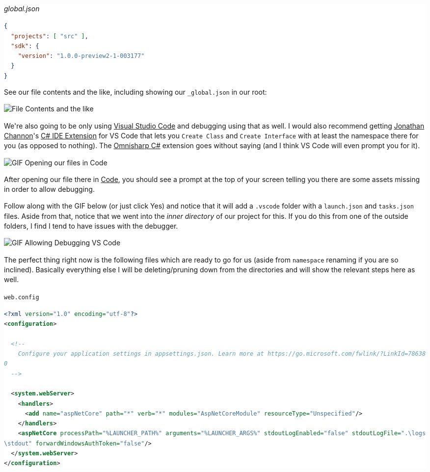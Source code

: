 _global.json_

```json
{
  "projects": [ "src" ],
  "sdk": {
    "version": "1.0.0-preview2-1-003177"
  }
}
```

See our file contents and the like, including showing our `_global.json` in our root:

![File Contents and the like](http://i.imgur.com/7kpaT0w.png)

We're also going to be only using [Visual Studio Code](https://code.visualstudio.com/) and debugging using that as well. I would also recommend getting [Jonathan Channon](https://twitter.com/jchannon/)'s [C# IDE Extension](https://github.com/jchannon/csharpextensions) for VS Code that lets you `Create Class` and `Create Interface` with at least the namespace there for you (as opposed to nothing). The [Omnisharp C#](https://github.com/OmniSharp/omnisharp-vscode) extension goes without saying (and I think VS Code will even prompt you for it).

![GIF Opening our files in Code](http://i.imgur.com/6mPUMVH.gif)

After opening our file there in [Code](https://code.visualstudio.com), you should see a prompt at the top of your screen telling you there are some assets missing in order to allow debugging.

Follow along with the GIF below (or just click Yes) and notice that it will add a `.vscode` folder with a `launch.json` and `tasks.json` files.  Aside from that, notice that we went into the _inner directory_ of our project for this.  If you do this from one of the outside folders, I find I tend to have issues with the debugger.

![GIF Allowing Debugging VS Code](http://i.imgur.com/WVkP6um.gif)

The perfect thing right now is the following files which are ready to go for us (aside from `namespace` renaming if you are so inclined).  Basically everything else I will be deleting/pruning down from the directories and will show the relevant steps here as well.

`web.config`

```xml
<?xml version="1.0" encoding="utf-8"?>
<configuration>

  <!--
    Configure your application settings in appsettings.json. Learn more at https://go.microsoft.com/fwlink/?LinkId=786380
  -->

  <system.webServer>
    <handlers>
      <add name="aspNetCore" path="*" verb="*" modules="AspNetCoreModule" resourceType="Unspecified"/>
    </handlers>
    <aspNetCore processPath="%LAUNCHER_PATH%" arguments="%LAUNCHER_ARGS%" stdoutLogEnabled="false" stdoutLogFile=".\logs\stdout" forwardWindowsAuthToken="false"/>
  </system.webServer>
</configuration>
```
